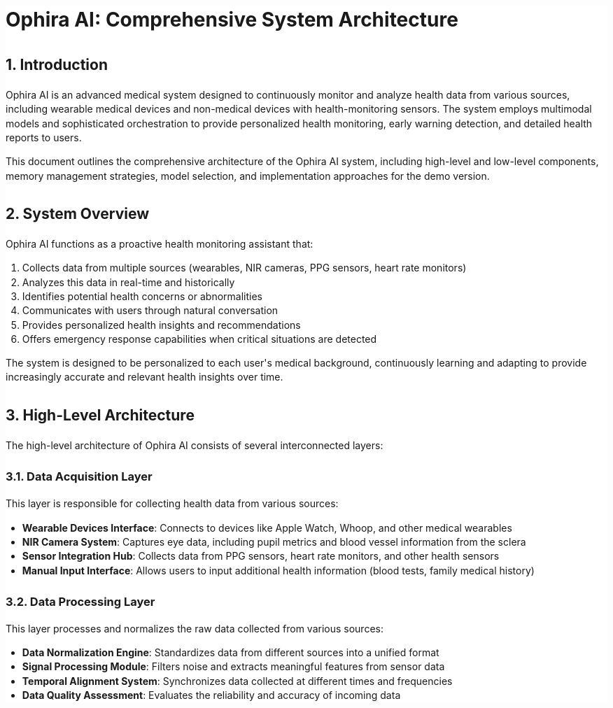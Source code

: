 # Ophira AI: Comprehensive System Architecture

## 1. Introduction

Ophira AI is an advanced medical system designed to continuously monitor and analyze health data from various sources, including wearable medical devices and non-medical devices with health-monitoring sensors. The system employs multimodal models and sophisticated orchestration to provide personalized health monitoring, early warning detection, and detailed health reports to users.

This document outlines the comprehensive architecture of the Ophira AI system, including high-level and low-level components, memory management strategies, model selection, and implementation approaches for the demo version.

## 2. System Overview

Ophira AI functions as a proactive health monitoring assistant that:

1. Collects data from multiple sources (wearables, NIR cameras, PPG sensors, heart rate monitors)
2. Analyzes this data in real-time and historically
3. Identifies potential health concerns or abnormalities
4. Communicates with users through natural conversation
5. Provides personalized health insights and recommendations
6. Offers emergency response capabilities when critical situations are detected

The system is designed to be personalized to each user's medical background, continuously learning and adapting to provide increasingly accurate and relevant health insights over time.

## 3. High-Level Architecture

The high-level architecture of Ophira AI consists of several interconnected layers:

### 3.1. Data Acquisition Layer

This layer is responsible for collecting health data from various sources:

- **Wearable Devices Interface**: Connects to devices like Apple Watch, Whoop, and other medical wearables
- **NIR Camera System**: Captures eye data, including pupil metrics and blood vessel information from the sclera
- **Sensor Integration Hub**: Collects data from PPG sensors, heart rate monitors, and other health sensors
- **Manual Input Interface**: Allows users to input additional health information (blood tests, family medical history)

### 3.2. Data Processing Layer

This layer processes and normalizes the raw data collected from various sources:

- **Data Normalization Engine**: Standardizes data from different sources into a unified format
- **Signal Processing Module**: Filters noise and extracts meaningful features from sensor data
- **Temporal Alignment System**: Synchronizes data collected at different times and frequencies
- **Data Quality Assessment**: Evaluates the reliability and accuracy of incoming data

